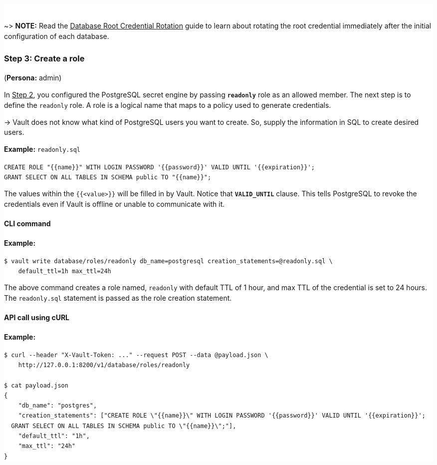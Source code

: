 <br>

~> **NOTE:** Read the [Database Root Credential Rotation](/guides/secret-mgmt/db-root-rotation.html)
guide to learn about rotating the root credential immediately after the initial
configuration of each database.


### <a name="step3"></a>Step 3: Create a role
(**Persona:** admin)

In [Step 2](#step2), you configured the PostgreSQL secret engine by passing **`readonly`** role
as an allowed member. The next step is to define the `readonly` role. A role is
a logical name that maps to a policy used to generate credentials.

-> Vault does not know what kind of PostgreSQL users you want to create. So,
supply the information in SQL to create desired users.

**Example:** `readonly.sql`

```plaintext
CREATE ROLE "{{name}}" WITH LOGIN PASSWORD '{{password}}' VALID UNTIL '{{expiration}}';
GRANT SELECT ON ALL TABLES IN SCHEMA public TO "{{name}}";
```

The values within the `{{<value>}}` will be filled in by Vault. Notice that
**`VALID_UNTIL`** clause. This tells PostgreSQL to revoke the credentials even
if Vault is offline or unable to communicate with it.


#### CLI command

**Example:**

```plaintext
$ vault write database/roles/readonly db_name=postgresql creation_statements=@readonly.sql \
    default_ttl=1h max_ttl=24h
```

The above command creates a role named, `readonly` with default TTL of 1
hour, and max TTL of the credential is set to 24 hours. The `readonly.sql`
statement is passed as the role creation statement.

#### API call using cURL

**Example:**

```plaintext
$ curl --header "X-Vault-Token: ..." --request POST --data @payload.json \
    http://127.0.0.1:8200/v1/database/roles/readonly

$ cat payload.json
{
	"db_name": "postgres",
	"creation_statements": ["CREATE ROLE \"{{name}}\" WITH LOGIN PASSWORD '{{password}}' VALID UNTIL '{{expiration}}';
  GRANT SELECT ON ALL TABLES IN SCHEMA public TO \"{{name}}\";"],
	"default_ttl": "1h",
	"max_ttl": "24h"
}
```
